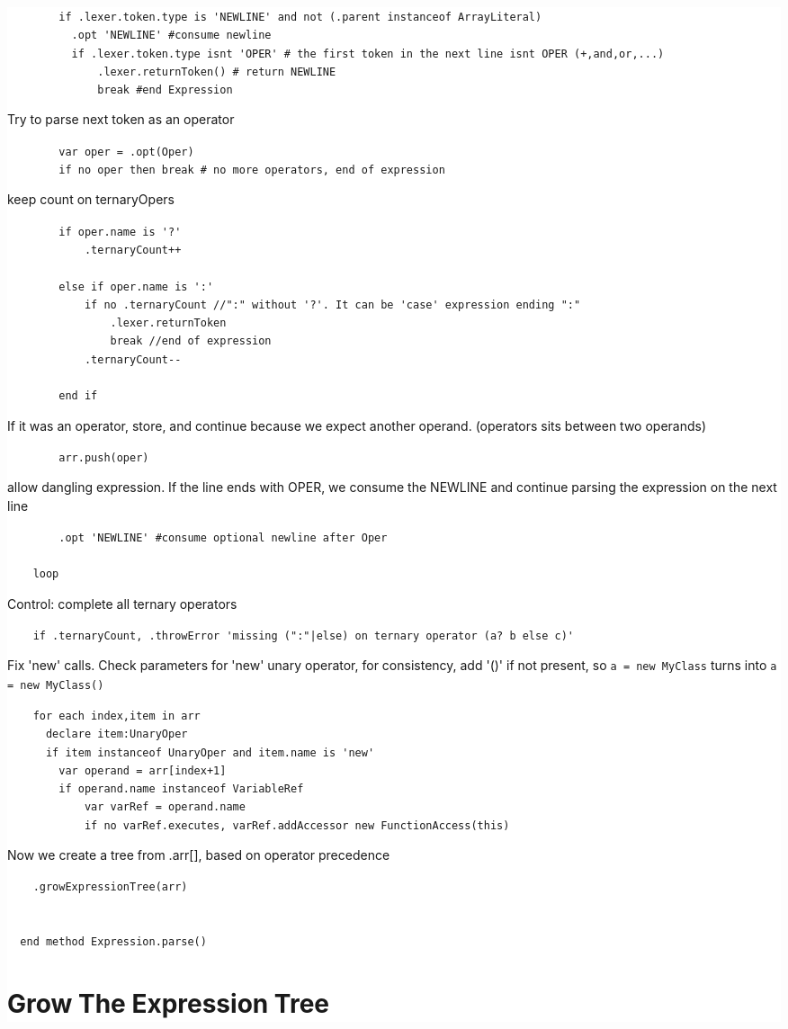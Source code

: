             if .lexer.token.type is 'NEWLINE' and not (.parent instanceof ArrayLiteral)
              .opt 'NEWLINE' #consume newline
              if .lexer.token.type isnt 'OPER' # the first token in the next line isnt OPER (+,and,or,...)
                  .lexer.returnToken() # return NEWLINE
                  break #end Expression

Try to parse next token as an operator

            var oper = .opt(Oper)
            if no oper then break # no more operators, end of expression

keep count on ternaryOpers

            if oper.name is '?'
                .ternaryCount++

            else if oper.name is ':'
                if no .ternaryCount //":" without '?'. It can be 'case' expression ending ":"
                    .lexer.returnToken
                    break //end of expression
                .ternaryCount--

            end if

If it was an operator, store, and continue because we expect another operand.
(operators sits between two operands)

            arr.push(oper)

allow dangling expression. If the line ends with OPER, 
we consume the NEWLINE and continue parsing the expression on the next line

            .opt 'NEWLINE' #consume optional newline after Oper

        loop

Control: complete all ternary operators

        if .ternaryCount, .throwError 'missing (":"|else) on ternary operator (a? b else c)'

Fix 'new' calls. Check parameters for 'new' unary operator, for consistency, add '()' if not present,
so `a = new MyClass` turns into `a = new MyClass()`

        for each index,item in arr
          declare item:UnaryOper         
          if item instanceof UnaryOper and item.name is 'new'
            var operand = arr[index+1]
            if operand.name instanceof VariableRef
                var varRef = operand.name
                if no varRef.executes, varRef.addAccessor new FunctionAccess(this)

Now we create a tree from .arr[], based on operator precedence

        .growExpressionTree(arr)


      end method Expression.parse()


Grow The Expression Tree
========================
